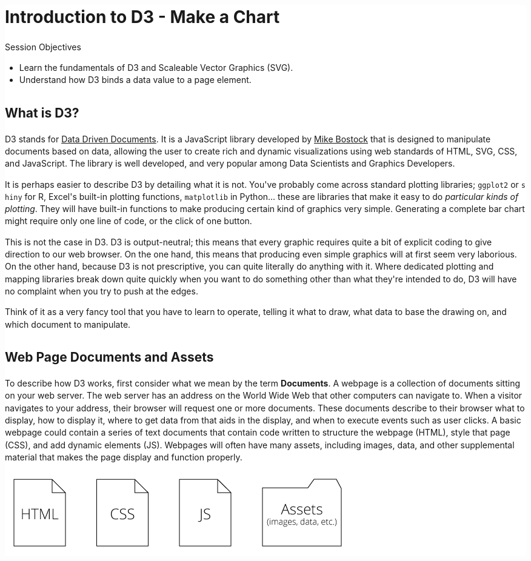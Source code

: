 # Introduction to D3 - Make a Chart

Session Objectives

- Learn the fundamentals of D3 and Scaleable Vector Graphics (SVG).
- Understand how D3 binds a data value to a page element.

## What is D3?

D3 stands for [Data Driven Documents](http://d3js.org/). It is a
JavaScript library developed by [Mike
Bostock](https://twitter.com/mbostock) that is designed to manipulate
documents based on data, allowing the user to create rich and dynamic
visualizations using web standards of HTML, SVG, CSS, and JavaScript.
The library is well developed, and very popular among Data Scientists and
Graphics Developers.

It is perhaps easier to describe D3 by detailing what it is not. You've probably come across standard plotting libraries; `ggplot2` or `shiny` for R, Excel's built-in plotting functions, `matplotlib` in Python... these are libraries that make it easy to do *particular kinds of plotting*. They will have built-in functions to make producing certain kind of graphics very simple. Generating a complete bar chart might require only one line of code, or the click of one button.

This is not the case in D3. D3 is output-neutral; this means that every graphic requires quite a bit of explicit coding to give direction to our web browser. On the one hand, this means that producing even simple graphics will at first seem very laborious. On the other hand, because D3 is not prescriptive, you can quite literally do anything with it.
Where dedicated plotting and mapping libraries break down quite quickly when you want to do something other than what they're intended to do, D3 will have no complaint when you try to push at the edges.

Think of it as a very fancy tool that you have to learn to operate, telling it what to draw, what data to base the drawing on, and which document to manipulate.

## Web Page Documents and Assets

To describe how D3 works, first consider what we mean by the term
**Documents**. A webpage is a collection of documents sitting on your
web server. The web server has an address on the World Wide Web that
other computers can navigate to. When a visitor navigates to your
address, their browser will request one or more documents. These
documents describe to their browser what to display, how to display it,
where to get data from that aids in the display, and when to execute
events such as user clicks. A basic webpage could contain a series of
text documents that contain code written to structure the webpage
(HTML), style that page (CSS), and add dynamic elements (JS). Webpages
will often have many assets, including images, data, and other
supplemental material that makes the page display and function
properly.

![](./images/d3-documents.png)
